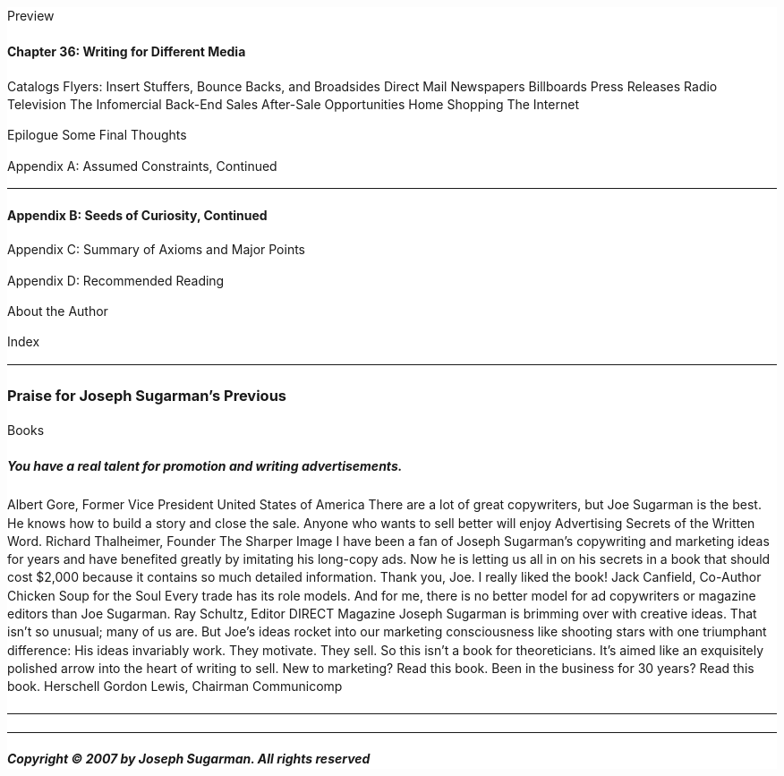  Preview

#### Chapter 36: Writing for Different Media
 Catalogs Flyers: Insert Stuffers, Bounce Backs, and Broadsides Direct Mail Newspapers Billboards Press Releases Radio Television The Infomercial Back-End Sales After-Sale Opportunities Home Shopping The Internet

 Epilogue Some Final Thoughts

 Appendix A: Assumed Constraints, Continued

-----

#### Appendix B: Seeds of Curiosity, Continued

 Appendix C: Summary of Axioms and Major Points

 Appendix D: Recommended Reading

 About the Author

 Index



-----

### Praise for Joseph Sugarman’s Previous
 Books

##### You have a real talent for promotion and writing advertisements.
 Albert Gore, Former Vice President United States of America There are a lot of great copywriters, but Joe Sugarman is the best. He knows how to build a story and close the sale. Anyone who wants to sell better will enjoy Advertising Secrets of the Written Word.
 Richard Thalheimer, Founder The Sharper Image I have been a fan of Joseph Sugarman’s copywriting and marketing ideas for years and have benefited greatly by imitating his long-copy ads. Now he is letting us all in on his secrets in a book that should cost $2,000 because it contains so much detailed information. Thank you, Joe. I really liked the book!
 Jack Canfield, Co-Author Chicken Soup for the Soul Every trade has its role models. And for me, there is no better model for ad copywriters or magazine editors than Joe Sugarman.
 Ray Schultz, Editor DIRECT Magazine Joseph Sugarman is brimming over with creative ideas. That isn’t so unusual; many of us are. But Joe’s ideas rocket into our marketing consciousness like shooting stars with one triumphant difference: His ideas invariably work. They motivate. They sell. So this isn’t a book for theoreticians. It’s aimed like an exquisitely polished arrow into the heart of writing to sell. New to marketing? Read this book. Been in the business for 30 years? Read this book.
 Herschell Gordon Lewis, Chairman Communicomp

####

-----

####

-----

##### Copyright © 2007 by Joseph Sugarman. All rights reserved
